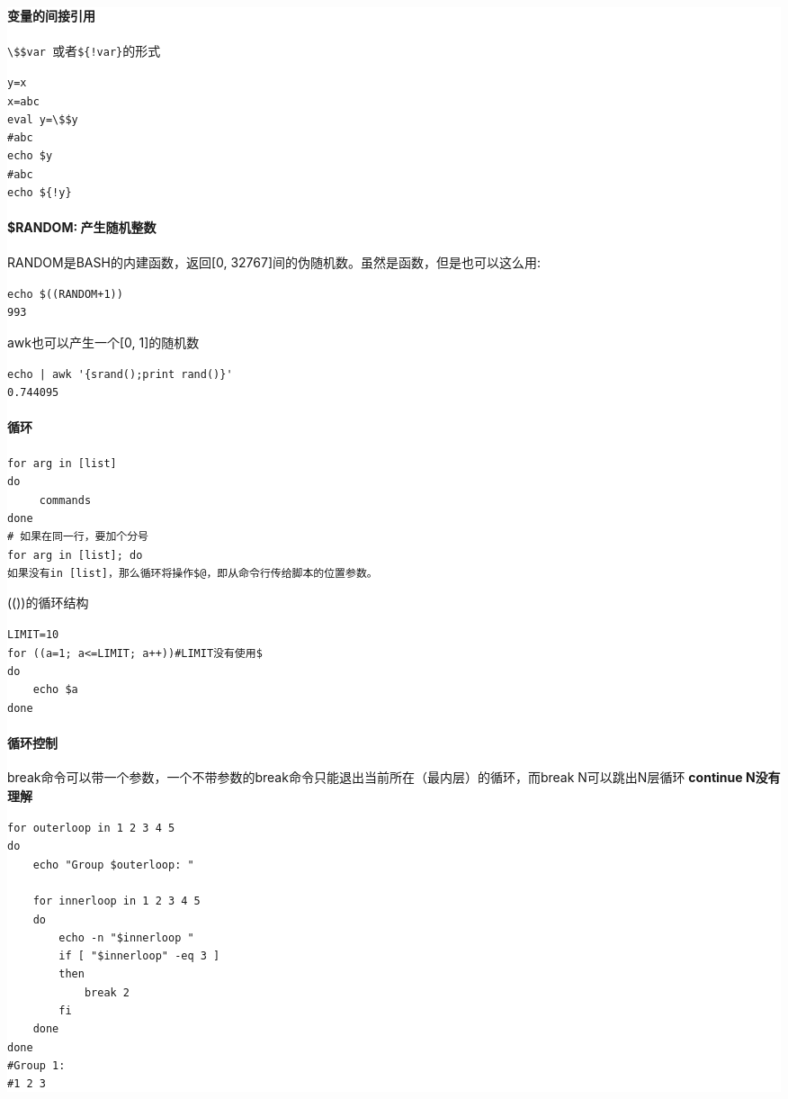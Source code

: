 #### 变量的间接引用

`\$$var `或者`${!var}`的形式

```
y=x
x=abc
eval y=\$$y
#abc
echo $y
#abc
echo ${!y}
```

#### $RANDOM: 产生随机整数

RANDOM是BASH的内建函数，返回[0, 32767]间的伪随机数。虽然是函数，但是也可以这么用:

```
echo $((RANDOM+1))
993
```
awk也可以产生一个[0, 1]的随机数

```
echo | awk '{srand();print rand()}'
0.744095
```

#### 循环

```
for arg in [list]
do
     commands
done
# 如果在同一行，要加个分号
for arg in [list]; do
如果没有in [list]，那么循环将操作$@，即从命令行传给脚本的位置参数。
```
(())的循环结构

```
LIMIT=10
for ((a=1; a<=LIMIT; a++))#LIMIT没有使用$
do
    echo $a
done
```

#### 循环控制

break命令可以带一个参数，一个不带参数的break命令只能退出当前所在（最内层）的循环，而break N可以跳出N层循环 __continue N没有理解__

```
for outerloop in 1 2 3 4 5
do
    echo "Group $outerloop: "

    for innerloop in 1 2 3 4 5
    do
        echo -n "$innerloop "
        if [ "$innerloop" -eq 3 ]
        then
            break 2
        fi
    done
done
#Group 1: 
#1 2 3
```